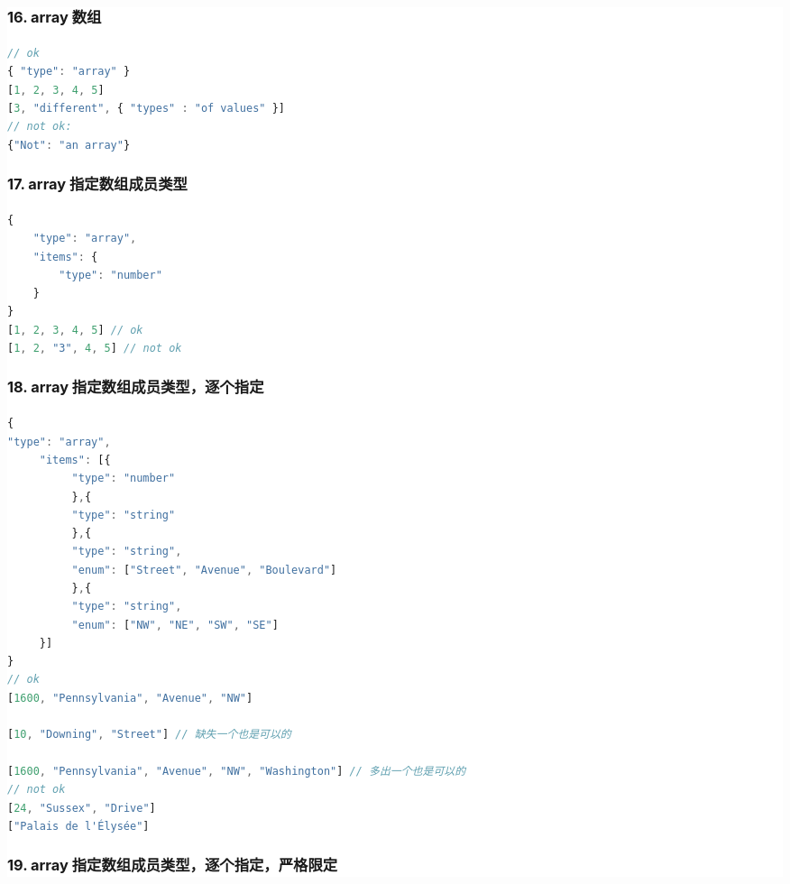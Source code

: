 ### 16. array 数组

```js
// ok
{ "type": "array" }
[1, 2, 3, 4, 5]
[3, "different", { "types" : "of values" }]
// not ok:
{"Not": "an array"}
```

### 17. array 指定数组成员类型

```js
{
    "type": "array",
    "items": {
        "type": "number"
    }
}
[1, 2, 3, 4, 5] // ok
[1, 2, "3", 4, 5] // not ok
```

### 18. array 指定数组成员类型，逐个指定

```js
{
"type": "array",
     "items": [{
          "type": "number"
          },{
          "type": "string"
          },{
          "type": "string",
          "enum": ["Street", "Avenue", "Boulevard"]
          },{
          "type": "string",
          "enum": ["NW", "NE", "SW", "SE"]
     }]
}
// ok
[1600, "Pennsylvania", "Avenue", "NW"]

[10, "Downing", "Street"] // 缺失一个也是可以的

[1600, "Pennsylvania", "Avenue", "NW", "Washington"] // 多出一个也是可以的
// not ok
[24, "Sussex", "Drive"]
["Palais de l'Élysée"]
```

### 19. array 指定数组成员类型，逐个指定，严格限定
